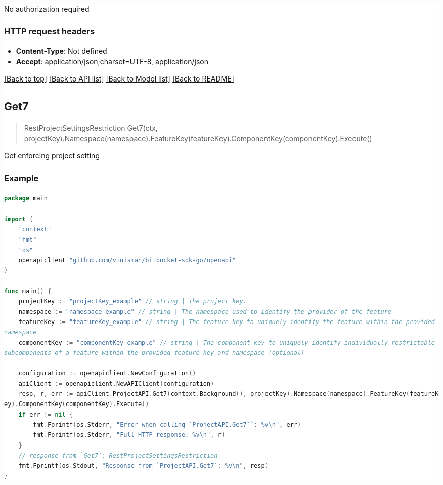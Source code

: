 No authorization required

### HTTP request headers

- **Content-Type**: Not defined
- **Accept**: application/json;charset=UTF-8, application/json

[[Back to top]](#) [[Back to API list]](../README.md#documentation-for-api-endpoints)
[[Back to Model list]](../README.md#documentation-for-models)
[[Back to README]](../README.md)


## Get7

> RestProjectSettingsRestriction Get7(ctx, projectKey).Namespace(namespace).FeatureKey(featureKey).ComponentKey(componentKey).Execute()

Get enforcing project setting



### Example

```go
package main

import (
	"context"
	"fmt"
	"os"
	openapiclient "github.com/vinisman/bitbucket-sdk-go/openapi"
)

func main() {
	projectKey := "projectKey_example" // string | The project key.
	namespace := "namespace_example" // string | The namespace used to identify the provider of the feature
	featureKey := "featureKey_example" // string | The feature key to uniquely identify the feature within the provided namespace
	componentKey := "componentKey_example" // string | The component key to uniquely identify individually restrictable subcomponents of a feature within the provided feature key and namespace (optional)

	configuration := openapiclient.NewConfiguration()
	apiClient := openapiclient.NewAPIClient(configuration)
	resp, r, err := apiClient.ProjectAPI.Get7(context.Background(), projectKey).Namespace(namespace).FeatureKey(featureKey).ComponentKey(componentKey).Execute()
	if err != nil {
		fmt.Fprintf(os.Stderr, "Error when calling `ProjectAPI.Get7``: %v\n", err)
		fmt.Fprintf(os.Stderr, "Full HTTP response: %v\n", r)
	}
	// response from `Get7`: RestProjectSettingsRestriction
	fmt.Fprintf(os.Stdout, "Response from `ProjectAPI.Get7`: %v\n", resp)
}
```
